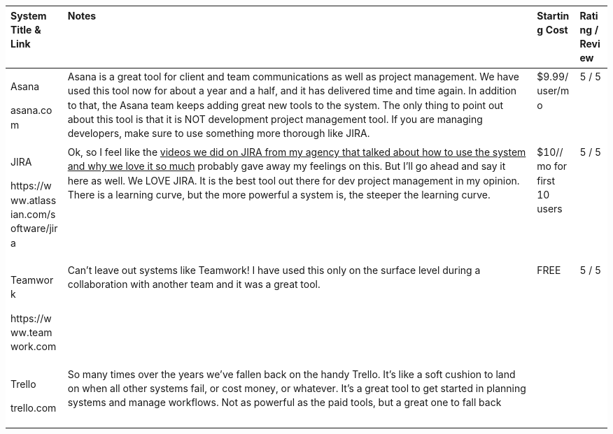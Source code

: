 
<table>
  <thead>
    <tr>
      <th style="text-align:left">System Title & Link</th>
      <th style="text-align:left">Notes</th>
      <th style="text-align:left">Starting Cost</th>
      <th style="text-align:left">Rating / Review</th>
    </tr>
  </thead>
  <tbody>
    <tr>
      <td style="text-align:left">
        <p>Asana</p>
        <p>asana.com</p>
      </td>
      <td style="text-align:left">Asana is a great tool for client and team communications as well as project
        management. We have used this tool now for about a year and a half, and
        it has delivered time and time again. In addition to that, the Asana team
        keeps adding great new tools to the system. The only thing to point out
        about this tool is that it is NOT development project management tool.
        If you are managing developers, make sure to use something more thorough
        like JIRA.</td>
      <td style="text-align:left">$9.99/user/mo</td>
      <td style="text-align:left">5 / 5</td>
    </tr>
    <tr>
      <td style="text-align:left">
        <p>JIRA</p>
        <p>https://www.atlassian.com/software/jira</p>
      </td>
      <td style="text-align:left">Ok, so I feel like the <a href="https://www.youtube.com/playlist?list=PLL8Izz0aVFTIFBiCmyZUKlBPjiVfaJeyq">videos we did on JIRA from my agency that talked about how to use the system and why we love it so much</a> probably
        gave away my feelings on this. But I’ll go ahead and say it here as well.
        We LOVE JIRA. It is the best tool out there for dev project management
        in my opinion. There is a learning curve, but the more powerful a system
        is, the steeper the learning curve.</td>
      <td style="text-align:left">$10//mo for first 10 users</td>
      <td style="text-align:left">5 / 5</td>
    </tr>
    <tr>
      <td style="text-align:left">
        <p>Teamwork</p>
        <p>https://www.teamwork.com</p>
      </td>
      <td style="text-align:left">Can’t leave out systems like Teamwork! I have used this only on the surface
        level during a collaboration with another team and it was a great tool.</td>
      <td
      style="text-align:left">FREE</td>
        <td style="text-align:left">5 / 5</td>
    </tr>
    <tr>
      <td style="text-align:left">
        <p>Trello</p>
        <p>trello.com</p>
      </td>
      <td style="text-align:left">So many times over the years we’ve fallen back on the handy Trello. It’s
        like a soft cushion to land on when all other systems fail, or cost money,
        or whatever. It’s a great tool to get started in planning systems and manage
        workflows. Not as powerful as the paid tools, but a great one to fall back